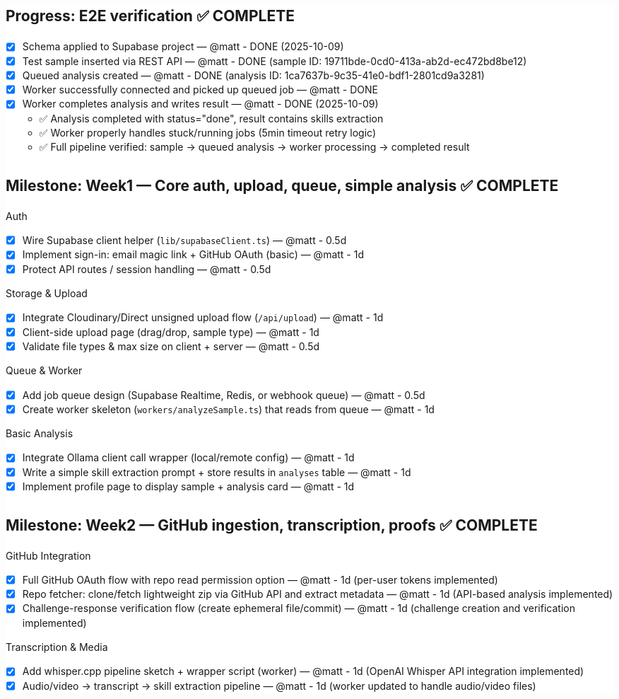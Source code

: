 Progress: E2E verification ✅ COMPLETE
--------------------------------------

- [x] Schema applied to Supabase project — @matt - DONE (2025-10-09)
- [x] Test sample inserted via REST API — @matt - DONE (sample ID: 19711bde-0cd0-413a-ab2d-ec472bd8be12)
- [x] Queued analysis created — @matt - DONE (analysis ID: 1ca7637b-9c35-41e0-bdf1-2801cd9a3281)
- [x] Worker successfully connected and picked up queued job — @matt - DONE
- [x] Worker completes analysis and writes result — @matt - DONE (2025-10-09)
  - ✅ Analysis completed with status="done", result contains skills extraction
  - ✅ Worker properly handles stuck/running jobs (5min timeout retry logic)
  - ✅ Full pipeline verified: sample → queued analysis → worker processing → completed result

Milestone: Week1 — Core auth, upload, queue, simple analysis ✅ COMPLETE
-----------------------------------------------------------

Auth

- [x] Wire Supabase client helper (`lib/supabaseClient.ts`) — @matt - 0.5d
- [x] Implement sign-in: email magic link + GitHub OAuth (basic) — @matt - 1d
- [x] Protect API routes / session handling — @matt - 0.5d

Storage & Upload

- [x] Integrate Cloudinary/Direct unsigned upload flow (`/api/upload`) — @matt - 1d
- [x] Client-side upload page (drag/drop, sample type) — @matt - 1d
- [x] Validate file types & max size on client + server — @matt - 0.5d

Queue & Worker

- [x] Add job queue design (Supabase Realtime, Redis, or webhook queue) — @matt - 0.5d
- [x] Create worker skeleton (`workers/analyzeSample.ts`) that reads from queue — @matt - 1d

Basic Analysis

- [x] Integrate Ollama client call wrapper (local/remote config) — @matt - 1d
- [x] Write a simple skill extraction prompt + store results in `analyses` table — @matt - 1d
- [x] Implement profile page to display sample + analysis card — @matt - 1d

Milestone: Week2 — GitHub ingestion, transcription, proofs ✅ COMPLETE
-------------------------------------------------------------

GitHub Integration

- [x] Full GitHub OAuth flow with repo read permission option — @matt - 1d (per-user tokens implemented)
- [x] Repo fetcher: clone/fetch lightweight zip via GitHub API and extract metadata — @matt - 1d (API-based analysis implemented)
- [x] Challenge-response verification flow (create ephemeral file/commit) — @matt - 1d (challenge creation and verification implemented)

Transcription & Media

- [x] Add whisper.cpp pipeline sketch + wrapper script (worker) — @matt - 1d (OpenAI Whisper API integration implemented)
- [x] Audio/video -> transcript -> skill extraction pipeline — @matt - 1d (worker updated to handle audio/video files)
